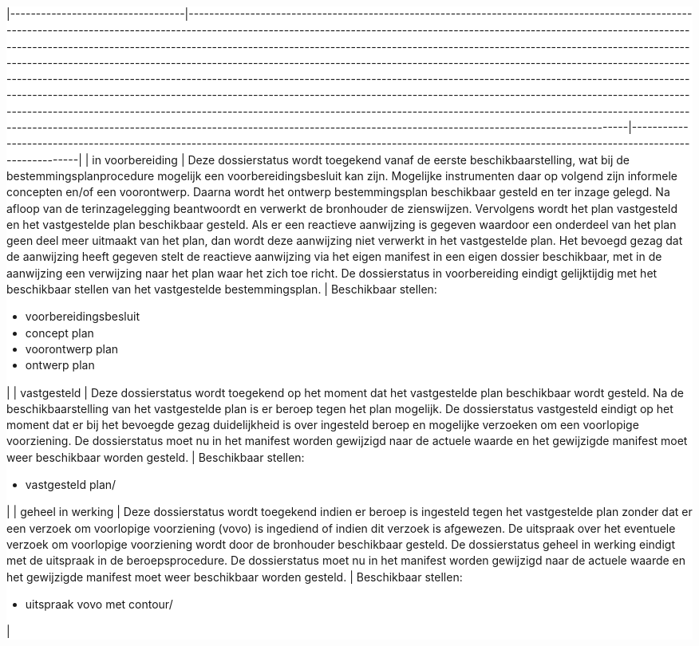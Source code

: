 |----------------------------------|---------------------------------------------------------------------------------------------------------------------------------------------------------------------------------------------------------------------------------------------------------------------------------------------------------------------------------------------------------------------------------------------------------------------------------------------------------------------------------------------------------------------------------------------------------------------------------------------------------------------------------------------------------------------------------------------------------------------------------------------------------------------------------------------------------------------------------------------------------------------------------------------------------------------------------------------------------------------------------------------------------------------------------------------------------|--------------------------------------------------------------------------------------------------------------------------------------------------------------|
| in voorbereiding                 | Deze dossierstatus wordt toegekend vanaf de eerste beschikbaarstelling, wat bij de bestemmingsplanprocedure mogelijk een voorbereidingsbesluit kan zijn. Mogelijke instrumenten daar op volgend zijn informele concepten en/of een voorontwerp. Daarna wordt het ontwerp bestemmingsplan beschikbaar gesteld en ter inzage gelegd. Na afloop van de terinzagelegging beantwoordt en verwerkt de bronhouder de zienswijzen. Vervolgens wordt het plan vastgesteld en het vastgestelde plan beschikbaar gesteld. Als er een reactieve aanwijzing is gegeven waardoor een onderdeel van het plan geen deel meer uitmaakt van het plan, dan wordt deze aanwijzing niet verwerkt in het vastgestelde plan. Het bevoegd gezag dat de aanwijzing heeft gegeven stelt de reactieve aanwijzing via het eigen manifest in een eigen dossier beschikbaar, met in de aanwijzing een verwijzing naar het plan waar het zich toe richt. De dossierstatus in voorbereiding eindigt gelijktijdig met het beschikbaar stellen van het vastgestelde bestemmingsplan. | Beschikbaar stellen:<ul><li>voorbereidingsbesluit</li><li>concept plan</li><li>voorontwerp plan</li><li>ontwerp plan</li></ul>                               |
| vastgesteld                      | Deze dossierstatus wordt toegekend op het moment dat het vastgestelde plan beschikbaar wordt gesteld. Na de beschikbaarstelling van het vastgestelde plan is er beroep tegen het plan mogelijk. De dossierstatus vastgesteld eindigt op het moment dat er bij het bevoegde gezag duidelijkheid is over ingesteld beroep en mogelijke verzoeken om een voorlopige voorziening. De dossierstatus moet nu in het manifest worden gewijzigd naar de actuele waarde en het gewijzigde manifest moet weer beschikbaar worden gesteld.                                                                                                                                                                                                                                                                                                                                                                                                                                                                                                                         | Beschikbaar stellen:<ul><li>vastgesteld plan/</li></ul>                                                                                                      |
| geheel in werking                | Deze dossierstatus wordt toegekend indien er beroep is ingesteld tegen het vastgestelde plan zonder dat er een verzoek om voorlopige voorziening (vovo) is ingediend of indien dit verzoek is afgewezen. De uitspraak over het eventuele verzoek om voorlopige voorziening wordt door de bronhouder beschikbaar gesteld. De dossierstatus geheel in werking eindigt met de uitspraak in de beroepsprocedure. De dossierstatus moet nu in het manifest worden gewijzigd naar de actuele waarde en het gewijzigde manifest moet weer beschikbaar worden gesteld.                                                                                                                                                                                                                                                                                                                                                                                                                                                                                          | Beschikbaar stellen:<ul><li>uitspraak vovo met contour/</li></ul>                                                                                            |